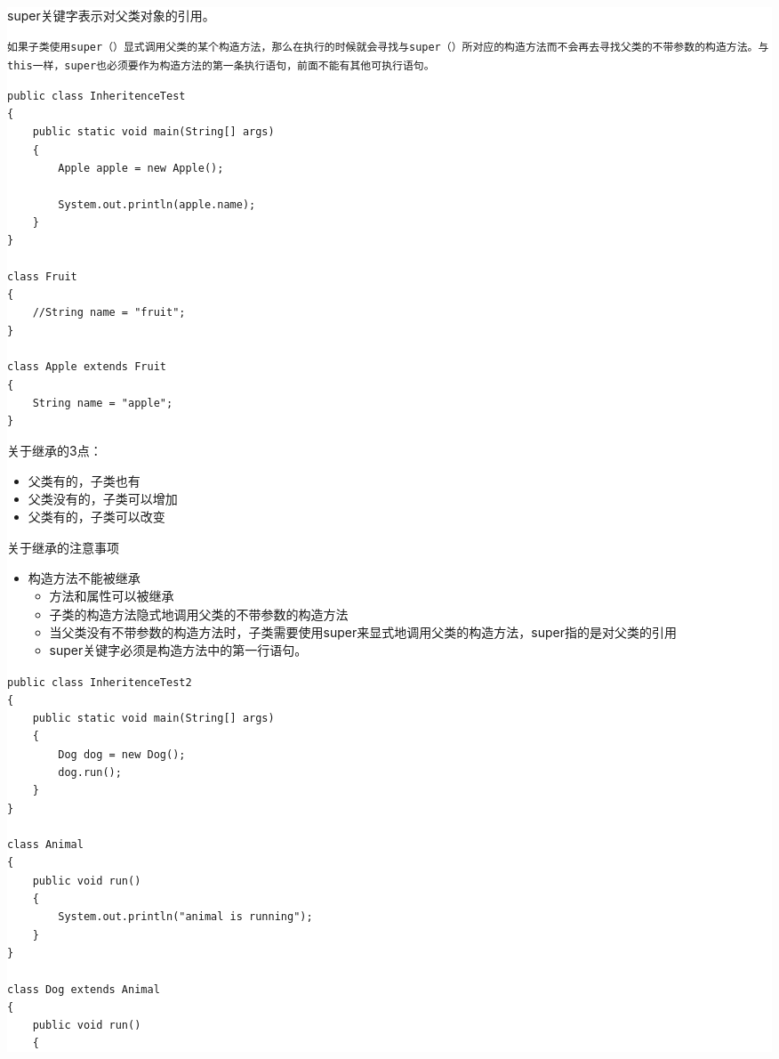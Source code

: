 super关键字表示对父类对象的引用。

```
如果子类使用super（）显式调用父类的某个构造方法，那么在执行的时候就会寻找与super（）所对应的构造方法而不会再去寻找父类的不带参数的构造方法。与this一样，super也必须要作为构造方法的第一条执行语句，前面不能有其他可执行语句。

```

```
public class InheritenceTest
{
	public static void main(String[] args)
	{
		Apple apple = new Apple();

		System.out.println(apple.name);
	}
}

class Fruit
{
	//String name = "fruit";
}

class Apple extends Fruit
{
	String name = "apple";
}

```

关于继承的3点：


- 父类有的，子类也有
- 父类没有的，子类可以增加
- 父类有的，子类可以改变

关于继承的注意事项


- 构造方法不能被继承
  - 方法和属性可以被继承
  - 子类的构造方法隐式地调用父类的不带参数的构造方法
  - 当父类没有不带参数的构造方法时，子类需要使用super来显式地调用父类的构造方法，super指的是对父类的引用
  - super关键字必须是构造方法中的第一行语句。

```
public class InheritenceTest2
{
	public static void main(String[] args)
	{
		Dog dog = new Dog();
		dog.run();
	}	
}

class Animal
{
	public void run()
	{
		System.out.println("animal is running");
	}
}

class Dog extends Animal
{
	public void run()
	{	
```